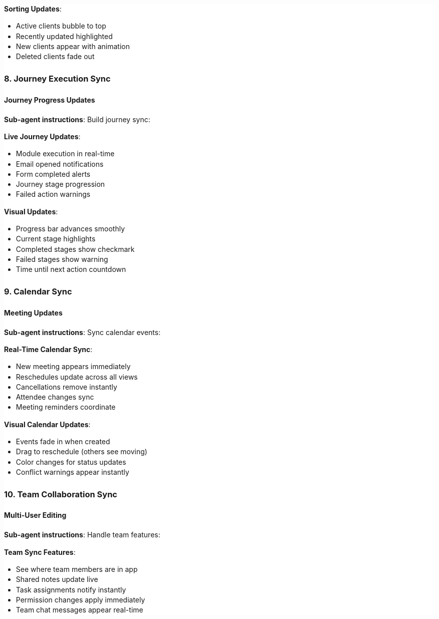**Sorting Updates**:
- Active clients bubble to top
- Recently updated highlighted
- New clients appear with animation
- Deleted clients fade out

### 8. Journey Execution Sync

#### Journey Progress Updates
**Sub-agent instructions**: Build journey sync:

**Live Journey Updates**:
- Module execution in real-time
- Email opened notifications
- Form completed alerts
- Journey stage progression
- Failed action warnings

**Visual Updates**:
- Progress bar advances smoothly
- Current stage highlights
- Completed stages show checkmark
- Failed stages show warning
- Time until next action countdown

### 9. Calendar Sync

#### Meeting Updates
**Sub-agent instructions**: Sync calendar events:

**Real-Time Calendar Sync**:
- New meeting appears immediately
- Reschedules update across all views
- Cancellations remove instantly
- Attendee changes sync
- Meeting reminders coordinate

**Visual Calendar Updates**:
- Events fade in when created
- Drag to reschedule (others see moving)
- Color changes for status updates
- Conflict warnings appear instantly

### 10. Team Collaboration Sync

#### Multi-User Editing
**Sub-agent instructions**: Handle team features:

**Team Sync Features**:
- See where team members are in app
- Shared notes update live
- Task assignments notify instantly
- Permission changes apply immediately
- Team chat messages appear real-time
